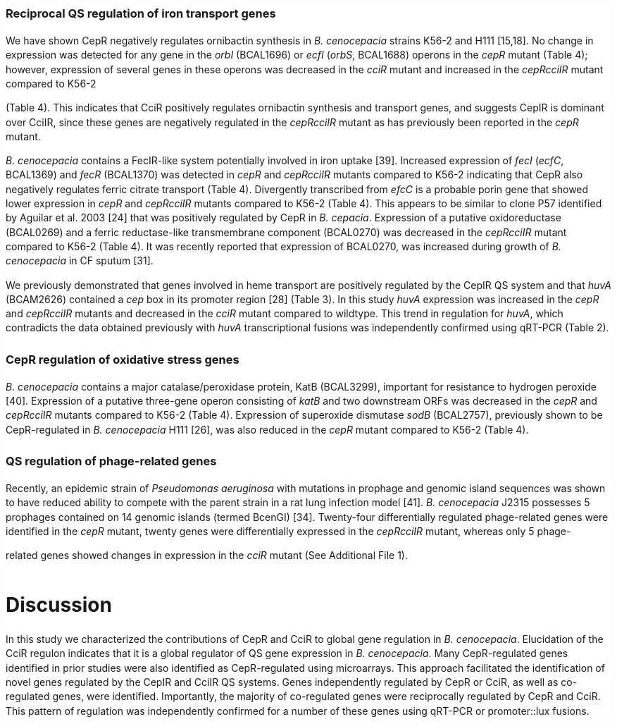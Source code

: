 ### Reciprocal QS regulation of iron transport genes

We have shown CepR negatively regulates ornibactin synthesis in *B. cenocepacia* strains K56-2 and H111 [15,18]. No change in expression was detected for any gene in the *orbI* (BCAL1696) or *ecfI* (*orbS*, BCAL1688) operons in the *cepR* mutant (Table 4); however, expression of several genes in these operons was decreased in the *cciR* mutant and increased in the *cepRcciIR* mutant compared to K56-2

(Table 4). This indicates that CciR positively regulates ornibactin synthesis and transport genes, and suggests CepIR is dominant over CciIR, since these genes are negatively regulated in the *cepRcciIR* mutant as has previously been reported in the *cepR* mutant.

*B. cenocepacia* contains a FecIR-like system potentially involved in iron uptake [39]. Increased expression of *fecI* (*ecfC*, BCAL1369) and *fecR* (BCAL1370) was detected in *cepR* and *cepRcciIR* mutants compared to K56-2 indicating that CepR also negatively regulates ferric citrate transport (Table 4). Divergently transcribed from *efcC* is a probable porin gene that showed lower expression in *cepR* and *cepRcciIR* mutants compared to K56-2 (Table 4). This appears to be similar to clone P57 identified by Aguilar et al. 2003 [24] that was positively regulated by CepR in *B. cepacia*. Expression of a putative oxidoreductase (BCAL0269) and a ferric reductase-like transmembrane component (BCAL0270) was decreased in the *cepRcciIR* mutant compared to K56-2 (Table 4). It was recently reported that expression of BCAL0270, was increased during growth of *B. cenocepacia* in CF sputum [31].

We previously demonstrated that genes involved in heme transport are positively regulated by the CepIR QS system and that *huvA* (BCAM2626) contained a *cep* box in its promoter region [28] (Table 3). In this study *huvA* expression was increased in the *cepR* and *cepRcciIR* mutants and decreased in the *cciR* mutant compared to wildtype. This trend in regulation for *huvA*, which contradicts the data obtained previously with *huvA* transcriptional fusions was independently confirmed using qRT-PCR (Table 2).

### CepR regulation of oxidative stress genes

*B. cenocepacia* contains a major catalase/peroxidase protein, KatB (BCAL3299), important for resistance to hydrogen peroxide [40]. Expression of a putative three-gene operon consisting of *katB* and two downstream ORFs was decreased in the *cepR* and *cepRcciIR* mutants compared to K56-2 (Table 4). Expression of superoxide dismutase *sodB* (BCAL2757), previously shown to be CepR-regulated in *B. cenocepacia* H111 [26], was also reduced in the *cepR* mutant compared to K56-2 (Table 4).

### QS regulation of phage-related genes

Recently, an epidemic strain of *Pseudomonas aeruginosa* with mutations in prophage and genomic island sequences was shown to have reduced ability to compete with the parent strain in a rat lung infection model [41]. *B. cenocepacia* J2315 possesses 5 prophages contained on 14 genomic islands (termed BcenGI) [34]. Twenty-four differentially regulated phage-related genes were identified in the *cepR* mutant, twenty genes were differentially expressed in the *cepRcciIR* mutant, whereas only 5 phage-

related genes showed changes in expression in the *cciR* mutant (See Additional File 1).

# Discussion

In this study we characterized the contributions of CepR and CciR to global gene regulation in *B. cenocepacia*. Elucidation of the CciR regulon indicates that it is a global regulator of QS gene expression in *B. cenocepacia*. Many CepR-regulated genes identified in prior studies were also identified as CepR-regulated using microarrays. This approach facilitated the identification of novel genes regulated by the CepIR and CciIR QS systems. Genes independently regulated by CepR or CciR, as well as co-regulated genes, were identified. Importantly, the majority of co-regulated genes were reciprocally regulated by CepR and CciR. This pattern of regulation was independently confirmed for a number of these genes using qRT-PCR or promoter::lux fusions.
